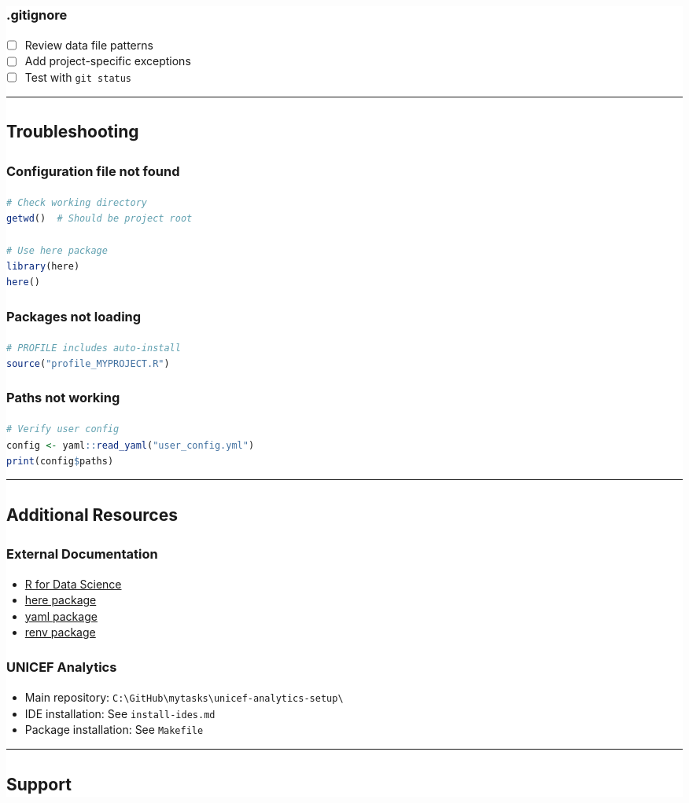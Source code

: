 ### .gitignore
- [ ] Review data file patterns
- [ ] Add project-specific exceptions
- [ ] Test with `git status`

---

## Troubleshooting

### Configuration file not found
```r
# Check working directory
getwd()  # Should be project root

# Use here package
library(here)
here()
```

### Packages not loading
```r
# PROFILE includes auto-install
source("profile_MYPROJECT.R")
```

### Paths not working
```r
# Verify user config
config <- yaml::read_yaml("user_config.yml")
print(config$paths)
```

---

## Additional Resources

### External Documentation
- [R for Data Science](https://r4ds.had.co.nz/)
- [here package](https://here.r-lib.org/)
- [yaml package](https://cran.r-project.org/package=yaml)
- [renv package](https://rstudio.github.io/renv/)

### UNICEF Analytics
- Main repository: `C:\GitHub\mytasks\unicef-analytics-setup\`
- IDE installation: See `install-ides.md`
- Package installation: See `Makefile`

---

## Support
